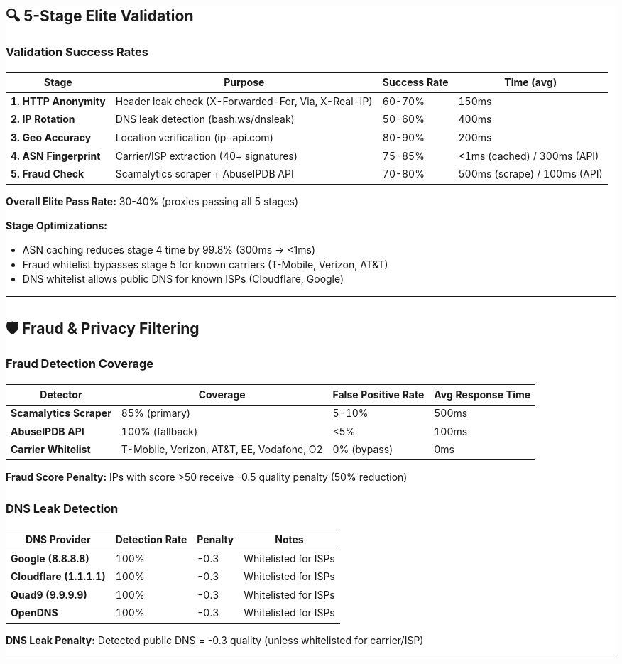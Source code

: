 
## 🔍 5-Stage Elite Validation

### Validation Success Rates

| Stage | Purpose | Success Rate | Time (avg) |
|-------|---------|--------------|------------|
| **1. HTTP Anonymity** | Header leak check (X-Forwarded-For, Via, X-Real-IP) | 60-70% | 150ms |
| **2. IP Rotation** | DNS leak detection (bash.ws/dnsleak) | 50-60% | 400ms |
| **3. Geo Accuracy** | Location verification (ip-api.com) | 80-90% | 200ms |
| **4. ASN Fingerprint** | Carrier/ISP extraction (40+ signatures) | 75-85% | <1ms (cached) / 300ms (API) |
| **5. Fraud Check** | Scamalytics scraper + AbuseIPDB API | 70-80% | 500ms (scrape) / 100ms (API) |

**Overall Elite Pass Rate:** 30-40% (proxies passing all 5 stages)

**Stage Optimizations:**
- ASN caching reduces stage 4 time by 99.8% (300ms → <1ms)
- Fraud whitelist bypasses stage 5 for known carriers (T-Mobile, Verizon, AT&T)
- DNS whitelist allows public DNS for known ISPs (Cloudflare, Google)

---

## 🛡️ Fraud & Privacy Filtering

### Fraud Detection Coverage

| Detector | Coverage | False Positive Rate | Avg Response Time |
|----------|----------|---------------------|-------------------|
| **Scamalytics Scraper** | 85% (primary) | 5-10% | 500ms |
| **AbuseIPDB API** | 100% (fallback) | <5% | 100ms |
| **Carrier Whitelist** | T-Mobile, Verizon, AT&T, EE, Vodafone, O2 | 0% (bypass) | 0ms |

**Fraud Score Penalty:** IPs with score >50 receive -0.5 quality penalty (50% reduction)

### DNS Leak Detection

| DNS Provider | Detection Rate | Penalty | Notes |
|-------------|----------------|---------|-------|
| **Google (8.8.8.8)** | 100% | -0.3 | Whitelisted for ISPs |
| **Cloudflare (1.1.1.1)** | 100% | -0.3 | Whitelisted for ISPs |
| **Quad9 (9.9.9.9)** | 100% | -0.3 | Whitelisted for ISPs |
| **OpenDNS** | 100% | -0.3 | Whitelisted for ISPs |

**DNS Leak Penalty:** Detected public DNS = -0.3 quality (unless whitelisted for carrier/ISP)

---